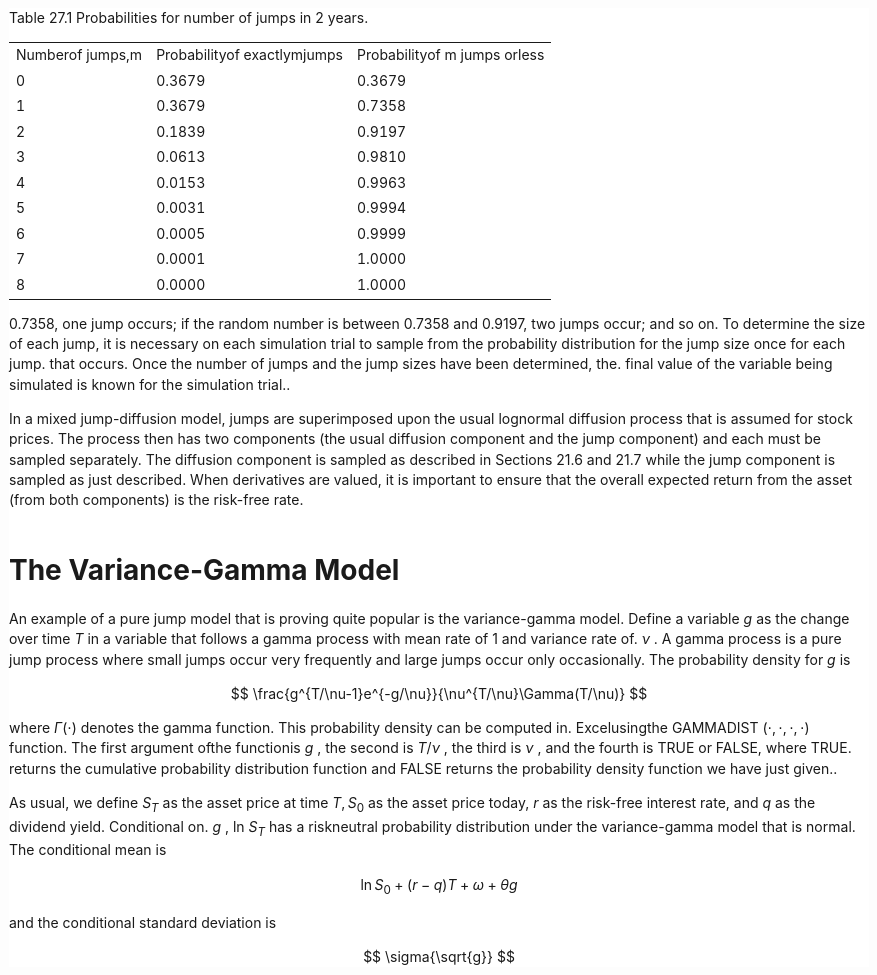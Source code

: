 Table 27.1 Probabilities for number of jumps in 2 years.   


<html><body><table><tr><td>Numberof jumps,m</td><td>Probabilityof exactlymjumps</td><td>Probabilityof m jumps orless</td></tr><tr><td>0</td><td>0.3679</td><td>0.3679</td></tr><tr><td>1</td><td>0.3679</td><td>0.7358</td></tr><tr><td>2</td><td>0.1839</td><td>0.9197</td></tr><tr><td>3</td><td>0.0613</td><td>0.9810</td></tr><tr><td>4</td><td>0.0153</td><td>0.9963</td></tr><tr><td>5</td><td>0.0031</td><td>0.9994</td></tr><tr><td>6</td><td>0.0005</td><td>0.9999</td></tr><tr><td>7</td><td>0.0001</td><td>1.0000</td></tr><tr><td>8</td><td>0.0000</td><td>1.0000</td></tr></table></body></html>  

0.7358, one jump occurs; if the random number is between 0.7358 and 0.9197, two jumps occur; and so on. To determine the size of each jump, it is necessary on each simulation trial to sample from the probability distribution for the jump size once for each jump. that occurs. Once the number of jumps and the jump sizes have been determined, the. final value of the variable being simulated is known for the simulation trial..  

In a mixed jump-diffusion model, jumps are superimposed upon the usual lognormal diffusion process that is assumed for stock prices. The process then has two components (the usual diffusion component and the jump component) and each must be sampled separately. The diffusion component is sampled as described in Sections 21.6 and 21.7 while the jump component is sampled as just described. When derivatives are valued, it is important to ensure that the overall expected return from the asset (from both components) is the risk-free rate.  

# The Variance-Gamma Model  

An example of a pure jump model that is proving quite popular is the variance-gamma model. Define a variable $g$ as the change over time $T$ in a variable that follows a gamma process with mean rate of 1 and variance rate of. $\nu$ . A gamma process is a pure jump process where small jumps occur very frequently and large jumps occur only occasionally. The probability density for $g$ is  

$$
\frac{g^{T/\nu-1}e^{-g/\nu}}{\nu^{T/\nu}\Gamma(T/\nu)}
$$  

where $\Gamma(\cdot)$ denotes the gamma function. This probability density can be computed in. Excelusingthe GAMMADIST $(\cdot,\cdot,\cdot,\cdot)$ function. The first argument ofthe functionis $g$ , the second is $T/\nu$ , the third is $\nu$ , and the fourth is TRUE or FALSE, where TRUE. returns the cumulative probability distribution function and FALSE returns the probability density function we have just given..  

As usual, we define $S_{T}$ as the asset price at time $T,S_{0}$ as the asset price today, $r$ as the risk-free interest rate, and $q$ as the dividend yield. Conditional on. $g$ , ln $S_{T}$ has a riskneutral probability distribution under the variance-gamma model that is normal. The conditional mean is  

$$
\ln S_{0}+(r-q)T+\omega+\theta g
$$  

and the conditional standard deviation is  

$$
\sigma{\sqrt{g}}
$$  
